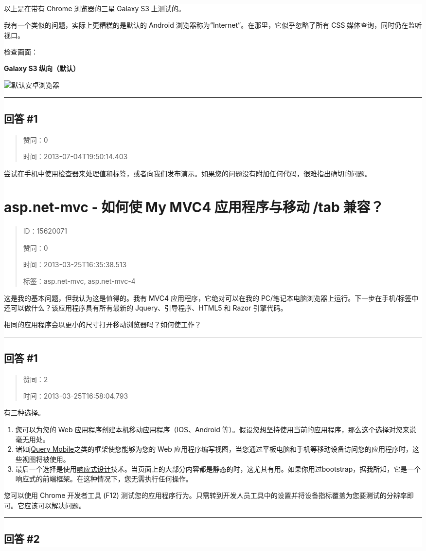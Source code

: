 以上是在带有 Chrome 浏览器的三星 Galaxy S3 上测试的。

我有一个类似的问题，实际上更糟糕的是默认的 Android 浏览器称为“Internet”。在那里，它似乎忽略了所有 CSS 媒体查询，同时仍在监听视口。

检查画面：

**Galaxy S3 纵向（默认）**

![默认安卓浏览器](../Images/afd2d16901a452f87daf5618d17062fc.png)

* * *

## 回答 #1

> 赞同：0
> 
> 时间：2013-07-04T19:50:14.403

尝试在手机中使用检查器来处理值和标签，或者向我们发布演示。如果您的问题没有附加任何代码，很难指出确切的问题。

# asp.net-mvc - 如何使 My MVC4 应用程序与移动 /tab 兼容？

> ID：15620071
> 
> 赞同：0
> 
> 时间：2013-03-25T16:35:38.513
> 
> 标签：asp.net-mvc, asp.net-mvc-4

这是我的基本问题，但我认为这是值得的。我有 MVC4 应用程序，它绝对可以在我的 PC/笔记本电脑浏览器上运行。下一步在手机/标签中还可以做什么？该应用程序具有所有最新的 Jquery、引导程序、HTML5 和 Razor 引擎代码。

相同的应用程序会以更小的尺寸打开移动浏览器吗？如何使工作？

* * *

## 回答 #1

> 赞同：2
> 
> 时间：2013-03-25T16:58:04.793

有三种选择。

1.  您可以为您的 Web 应用程序创建本机移动应用程序（IOS、Android 等）。假设您想坚持使用当前的应用程序，那么这个选择对您来说毫无用处。
2.  诸如[jQuery Mobile](http://jquerymobile.com/)之类的框架使您能够为您的 Web 应用程序编写视图，当您通过平板电脑和手机等移动设备访问您的应用程序时，这些视图将被使用。
3.  最后一个选择是使用[响应式设计](http://en.wikipedia.org/wiki/Responsive_web_design)技术。当页面上的大部分内容都是静态的时，这尤其有用。如果你用过bootstrap，据我所知，它是一个响应式的前端框架。在这种情况下，您无需执行任何操作。

您可以使用 Chrome 开发者工具 (F12) 测试您的应用程序行为。只需转到开发人员工具中的设置并将设备指标覆盖为您要测试的分辨率即可。它应该可以解决问题。

* * *

## 回答 #2
